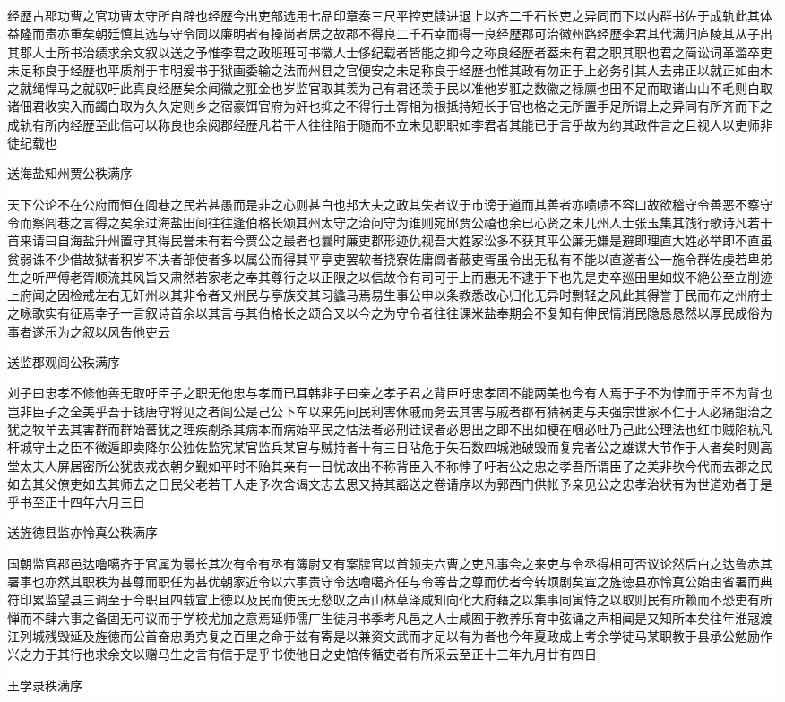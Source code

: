 经歴古郡功曹之官功曹太守所自辟也经歴今出吏部选用七品印章奏三尺平控吏牍进退上以齐二千石长吏之异同而下以内群书佐于成轨此其体益隆而责亦重矣朝廷慎其选与守令同以廉明者有操尚者居之故郡不得良二千石幸而得一良经歴郡可治徽州路经歴李君其代满归庐陵其从子出其郡人士所书治绩求余文叙以送之予惟李君之政班班可书徽人士侈纪载者皆能之抑今之称良经歴者葢未有君之职其职也君之简讼词革滥卒吏未足称良于经歴也平质剂于市明爰书于狱画委输之法而州县之官便安之未足称良于经歴也惟其政有勿正于上必务引其人去弗正以就正如曲木之就绳悍马之就驭吁此真良经歴矣余闻徽之羾金也岁监官取其羡为己有君还羡于民以准他岁羾之数徽之禄廪也田不足而取诸山山不毛则白取诸佃君收实入而蠲白取为久久定则乡之宿豪饵官府为奸也抑之不得行土胥相为根抵持短长于官也格之无所置手足所谓上之异同有所齐而下之成轨有所内经歴至此信可以称良也余阅郡经歴凡若干人往往陷于随而不立未见职职如李君者其能已于言乎故为约其政件言之且视人以吏师非徒纪载也  

送海盐知州贾公秩满序  

天下公论不在公府而恒在闾巷之民若甚愚而是非之心则甚白也邦大夫之政其失者议于市谤于道而其善者亦啧啧不容口故欲稽守令善恶不察守令而察闾巷之言得之矣余过海盐田间往往逢伯格长颂其州太守之治问守为谁则宛邱贾公禧也余已心贤之未几州人士张玉集其饯行歌诗凡若干首来请曰自海盐升州置守其得民誉未有若今贾公之最者也曩时廉吏郡形迹仇视吾大姓家讼多不获其平公廉无嫌是避即理直大姓必举即不直虽贫弱诛不少借故狱者积岁不决者部使者多以属公而得其平亭吏罢软者挠寮佐庸阘者蔽吏胥虽令出无私有不能以直遂者公一施令群佐虔若卑弟生之听严傅老胥顺流其风旨又肃然若家老之奉其尊行之以正限之以信故令有司可于上而惠无不逮于下也先是吏卒廵田里如蚁不絶公至立削迹上府闻之因检戒左右无奸州以其非令者又州民与亭族交其习蠭马焉易生事公申以条教悉改心归化无异时剽轻之风此其得誉于民而布之州府士之咏歌实有征焉幸子一言叙诗首余以其言与其伯格长之颂合又以今之为守令者往往课米盐奉期会不复知有伸民情消民隐恳恳然以厚民成俗为事者遂乐为之叙以风告他吏云  

送监郡观闾公秩满序  

刘子曰忠孝不修他善无取吁臣子之职无他忠与孝而已耳韩非子曰亲之孝子君之背臣吁忠孝固不能两美也今有人焉于子不为悖而于臣不为背也岂非臣子之全美乎吾于钱唐守将见之者闾公是己公下车以来先问民利害休戚而务去其害与戚者郡有猜祸吏与夫强宗世家不仁于人必痛鉏治之犹之牧羊去其害群而群始蕃犹之理疾劀杀其病本而病始平民之怙法者必刑诖误者必思出之即不出如梗在咽必吐乃己此公理法也红巾贼陷杭凡杆城守土之臣不微遁即卖降尔公独佐监宪某官监兵某官与贼持者十有三日阽危于矢石数四城池破毁而复完者公之雄谋大节作于人者矣时则高堂太夫人屏居密所公犹衷戎衣朝夕觐如平时不贻其亲有一日忧故出不称背臣入不称悖子吁若公之忠之孝吾所谓臣子之美非欤今代而去郡之民如去其父僚吏如去其师去之日民父老若干人走予次舍谒文志去思又持其謡送之卷请序以为郭西门供帐予亲见公之忠孝治状有为世道劝者于是乎书至正十四年六月三日  

送旌徳县监亦怜真公秩满序  

国朝监官郡邑达噜噶齐于官属为最长其次有令有丞有簿尉又有案牍官以首领夫六曹之吏凡事会之来吏与令丞得相可否议论然后白之达鲁赤其署事也亦然其职秩为甚尊而职任为甚优朝家近令以六事责守令达噜噶齐任与令等昔之尊而优者今转烦剧矣宣之旌徳县亦怜真公始由省署而典符印累监望县三调至于今职且四载宣上徳以及民而使民无愁叹之声山林草泽咸知向化大府藉之以集事同寅恃之以取则民有所赖而不恐吏有所惮而不肆六事之备固无可议而于学校尤加之意焉延师儒广生徒月书季考凡邑之人士咸囿于教养乐育中弦诵之声相闻是又知所本矣往年淮冦渡江列城残毁延及旌徳而公首奋忠勇克复之百里之命于兹有寄是以兼资文武而才足以有为者也今年夏政成上考余学徒马某职教于县承公勉励作兴之力于其行也求余文以赠马生之言有信于是乎书使他日之史馆传循吏者有所采云至正十三年九月廿有四日  

王学录秩满序  

